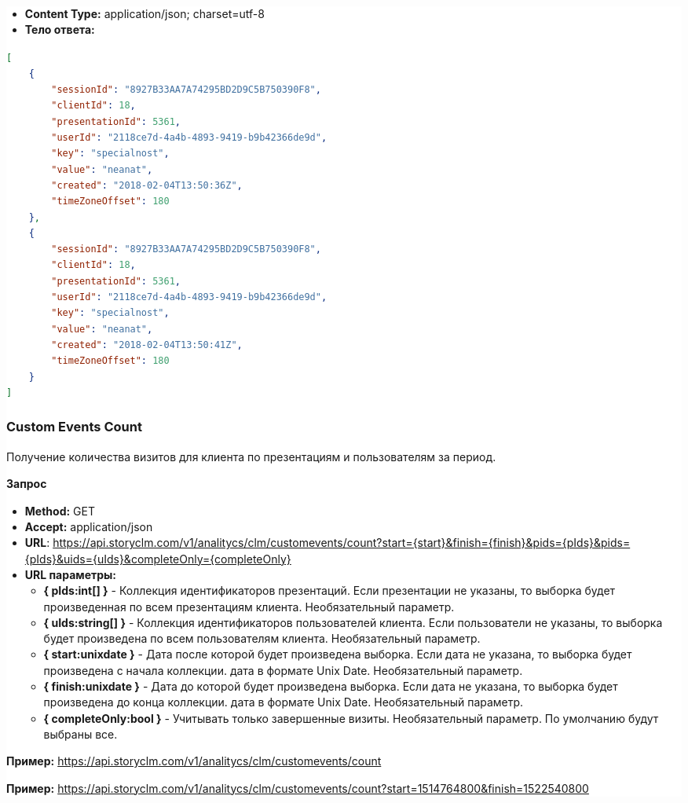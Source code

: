* **Content Type:** application/json; charset=utf-8
* **Тело ответа:**
``` json
[
    {
        "sessionId": "8927B33AA7A74295BD2D9C5B750390F8",
        "clientId": 18,
        "presentationId": 5361,
        "userId": "2118ce7d-4a4b-4893-9419-b9b42366de9d",
        "key": "specialnost",
        "value": "neanat",
        "created": "2018-02-04T13:50:36Z",
        "timeZoneOffset": 180
    },
    {
        "sessionId": "8927B33AA7A74295BD2D9C5B750390F8",
        "clientId": 18,
        "presentationId": 5361,
        "userId": "2118ce7d-4a4b-4893-9419-b9b42366de9d",
        "key": "specialnost",
        "value": "neanat",
        "created": "2018-02-04T13:50:41Z",
        "timeZoneOffset": 180
    }
]
```

### Custom Events Count

Получение количества визитов для клиента по презентациям и пользователям за период.

**Запрос**

* **Method:** GET
* **Accept:** application/json
* **URL**: https://api.storyclm.com/v1/analitycs/clm/customevents/count?start={start}&finish={finish}&pids={pIds}&pids={pIds}&uids={uIds}&completeOnly={completeOnly}
* **URL параметры:**
  * **{ pIds:int[] }** - Коллекция идентификаторов презентаций. Если презентации не указаны, то выборка будет произведенная по всем презентациям клиента. Необязательный параметр.
  * **{ uIds:string[] }** - Коллекция идентификаторов пользователей клиента. Если пользователи не указаны, то выборка будет произведена по всем пользователям клиента. Необязательный параметр.
  * **{ start:unixdate }** - Дата после которой будет произведена выборка. Если дата не указана, то выборка будет произведена с начала коллекции. дата в формате Unix Date. Необязательный параметр.
  * **{ finish:unixdate }** - Дата до которой будет произведена выборка. Если дата не указана, то выборка будет произведена до конца коллекции. дата в формате Unix Date. Необязательный параметр.
  * **{ completeOnly:bool }** - Учитывать только завершенные визиты. Необязательный параметр. По умолчанию будут выбраны все.

**Пример:** https://api.storyclm.com/v1/analitycs/clm/customevents/count

**Пример:** https://api.storyclm.com/v1/analitycs/clm/customevents/count?start=1514764800&finish=1522540800
